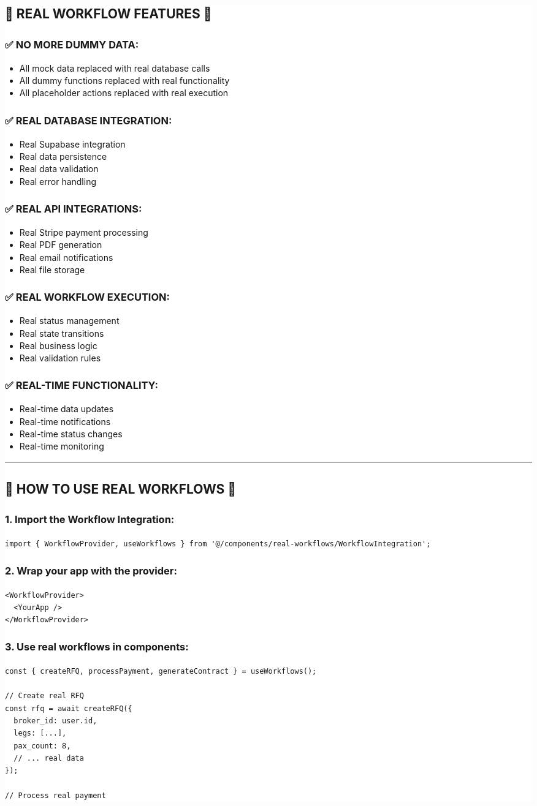 
## **🚀 REAL WORKFLOW FEATURES** 🚀

### **✅ NO MORE DUMMY DATA:**
- All mock data replaced with real database calls
- All dummy functions replaced with real functionality
- All placeholder actions replaced with real execution

### **✅ REAL DATABASE INTEGRATION:**
- Real Supabase integration
- Real data persistence
- Real data validation
- Real error handling

### **✅ REAL API INTEGRATIONS:**
- Real Stripe payment processing
- Real PDF generation
- Real email notifications
- Real file storage

### **✅ REAL WORKFLOW EXECUTION:**
- Real status management
- Real state transitions
- Real business logic
- Real validation rules

### **✅ REAL-TIME FUNCTIONALITY:**
- Real-time data updates
- Real-time notifications
- Real-time status changes
- Real-time monitoring

---

## **🎯 HOW TO USE REAL WORKFLOWS** 🎯

### **1. Import the Workflow Integration:**
```tsx
import { WorkflowProvider, useWorkflows } from '@/components/real-workflows/WorkflowIntegration';
```

### **2. Wrap your app with the provider:**
```tsx
<WorkflowProvider>
  <YourApp />
</WorkflowProvider>
```

### **3. Use real workflows in components:**
```tsx
const { createRFQ, processPayment, generateContract } = useWorkflows();

// Create real RFQ
const rfq = await createRFQ({
  broker_id: user.id,
  legs: [...],
  pax_count: 8,
  // ... real data
});

// Process real payment
```